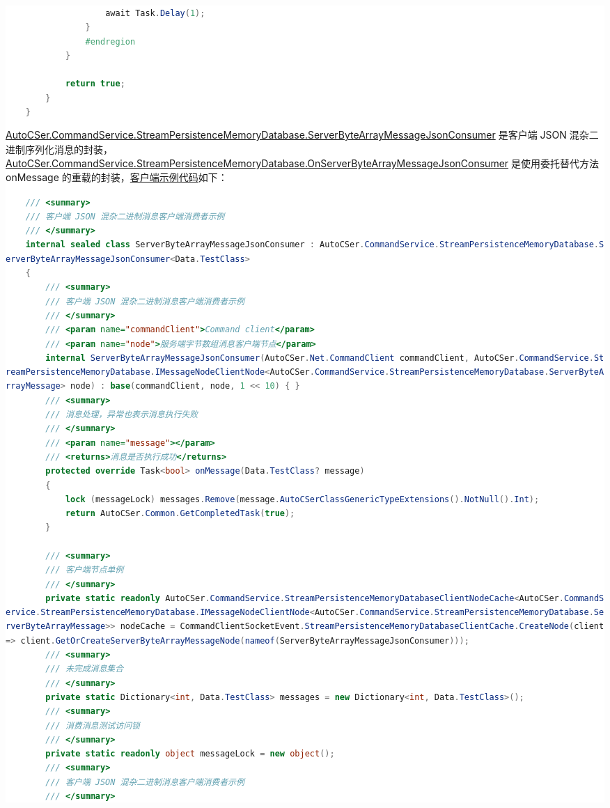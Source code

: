 ``` csharp
                    await Task.Delay(1);
                }
                #endregion
            }

            return true;
        }
    }
```
[AutoCSer.CommandService.StreamPersistenceMemoryDatabase.ServerByteArrayMessageJsonConsumer<T>](https://github.com/AutoCSer/AutoCSer2/blob/main/Application/StreamPersistenceMemoryDatabase/Node/Message/ServerByteArrayMessageJsonConsumer.cs) 是客户端 JSON 混杂二进制序列化消息的封装，[AutoCSer.CommandService.StreamPersistenceMemoryDatabase.OnServerByteArrayMessageJsonConsumer<T>](https://github.com/AutoCSer/AutoCSer2/blob/main/Application/StreamPersistenceMemoryDatabase/Node/Message/OnServerByteArrayMessageJsonConsumer.cs) 是使用委托替代方法 onMessage 的重载的封装，[客户端示例代码](https://github.com/AutoCSer/AutoCSer2/blob/main/Document/07.MemoryDatabaseNode/Client/Message/ServerByteArrayMessageJsonConsumer.cs)如下：
``` csharp
    /// <summary>
    /// 客户端 JSON 混杂二进制消息客户端消费者示例
    /// </summary>
    internal sealed class ServerByteArrayMessageJsonConsumer : AutoCSer.CommandService.StreamPersistenceMemoryDatabase.ServerByteArrayMessageJsonConsumer<Data.TestClass>
    {
        /// <summary>
        /// 客户端 JSON 混杂二进制消息客户端消费者示例
        /// </summary>
        /// <param name="commandClient">Command client</param>
        /// <param name="node">服务端字节数组消息客户端节点</param>
        internal ServerByteArrayMessageJsonConsumer(AutoCSer.Net.CommandClient commandClient, AutoCSer.CommandService.StreamPersistenceMemoryDatabase.IMessageNodeClientNode<AutoCSer.CommandService.StreamPersistenceMemoryDatabase.ServerByteArrayMessage> node) : base(commandClient, node, 1 << 10) { }
        /// <summary>
        /// 消息处理，异常也表示消息执行失败
        /// </summary>
        /// <param name="message"></param>
        /// <returns>消息是否执行成功</returns>
        protected override Task<bool> onMessage(Data.TestClass? message)
        {
            lock (messageLock) messages.Remove(message.AutoCSerClassGenericTypeExtensions().NotNull().Int);
            return AutoCSer.Common.GetCompletedTask(true);
        }

        /// <summary>
        /// 客户端节点单例
        /// </summary>
        private static readonly AutoCSer.CommandService.StreamPersistenceMemoryDatabaseClientNodeCache<AutoCSer.CommandService.StreamPersistenceMemoryDatabase.IMessageNodeClientNode<AutoCSer.CommandService.StreamPersistenceMemoryDatabase.ServerByteArrayMessage>> nodeCache = CommandClientSocketEvent.StreamPersistenceMemoryDatabaseClientCache.CreateNode(client => client.GetOrCreateServerByteArrayMessageNode(nameof(ServerByteArrayMessageJsonConsumer)));
        /// <summary>
        /// 未完成消息集合
        /// </summary>
        private static Dictionary<int, Data.TestClass> messages = new Dictionary<int, Data.TestClass>();
        /// <summary>
        /// 消费消息测试访问锁
        /// </summary>
        private static readonly object messageLock = new object();
        /// <summary>
        /// 客户端 JSON 混杂二进制消息客户端消费者示例
        /// </summary>
```
